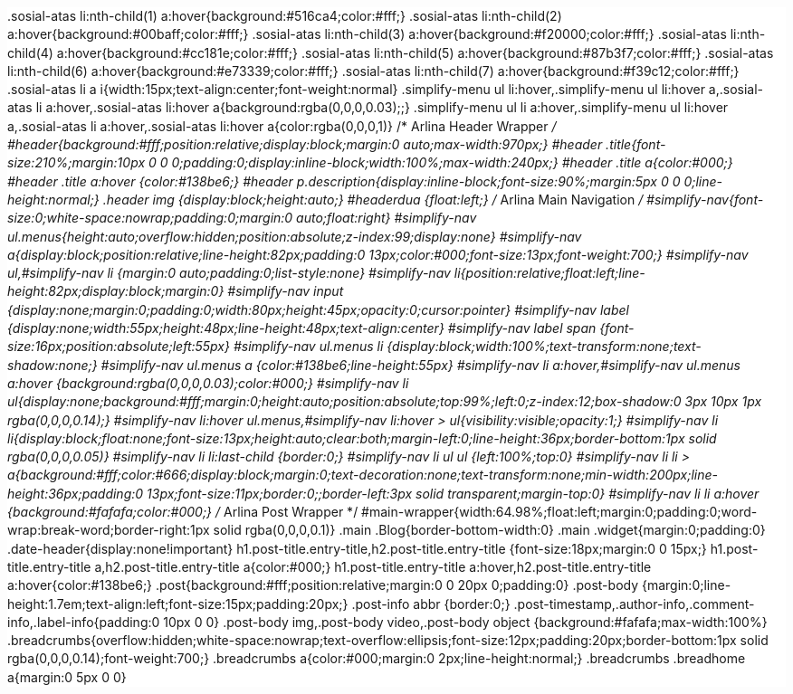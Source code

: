 .sosial-atas li:nth-child(1) a:hover{background:#516ca4;color:#fff;}
.sosial-atas li:nth-child(2) a:hover{background:#00baff;color:#fff;}
.sosial-atas li:nth-child(3) a:hover{background:#f20000;color:#fff;}
.sosial-atas li:nth-child(4) a:hover{background:#cc181e;color:#fff;}
.sosial-atas li:nth-child(5) a:hover{background:#87b3f7;color:#fff;}
.sosial-atas li:nth-child(6) a:hover{background:#e73339;color:#fff;}
.sosial-atas li:nth-child(7) a:hover{background:#f39c12;color:#fff;}
.sosial-atas li a i{width:15px;text-align:center;font-weight:normal}
.simplify-menu ul li:hover,.simplify-menu ul li:hover a,.sosial-atas li a:hover,.sosial-atas li:hover a{background:rgba(0,0,0,0.03);;}
.simplify-menu ul li a:hover,.simplify-menu ul li:hover a,.sosial-atas li a:hover,.sosial-atas li:hover a{color:rgba(0,0,0,1)}
/* Arlina Header Wrapper */
#header{background:#fff;position:relative;display:block;margin:0 auto;max-width:970px;}
#header .title{font-size:210%;margin:10px 0 0 0;padding:0;display:inline-block;width:100%;max-width:240px;}
#header .title a{color:#000;}
#header .title a:hover {color:#138be6;}
#header p.description{display:inline-block;font-size:90%;margin:5px 0 0 0;line-height:normal;}
.header img {display:block;height:auto;}
#headerdua {float:left;}
/* Arlina Main Navigation */
#simplify-nav{font-size:0;white-space:nowrap;padding:0;margin:0 auto;float:right}
#simplify-nav ul.menus{height:auto;overflow:hidden;position:absolute;z-index:99;display:none}
#simplify-nav a{display:block;position:relative;line-height:82px;padding:0 13px;color:#000;font-size:13px;font-weight:700;}
#simplify-nav ul,#simplify-nav li {margin:0 auto;padding:0;list-style:none}
#simplify-nav li{position:relative;float:left;line-height:82px;display:block;margin:0}
#simplify-nav input {display:none;margin:0;padding:0;width:80px;height:45px;opacity:0;cursor:pointer}
#simplify-nav label {display:none;width:55px;height:48px;line-height:48px;text-align:center}
#simplify-nav label span {font-size:16px;position:absolute;left:55px}
#simplify-nav ul.menus li {display:block;width:100%;text-transform:none;text-shadow:none;}
#simplify-nav ul.menus a {color:#138be6;line-height:55px}
#simplify-nav li a:hover,#simplify-nav ul.menus a:hover {background:rgba(0,0,0,0.03);color:#000;}
#simplify-nav li ul{display:none;background:#fff;margin:0;height:auto;position:absolute;top:99%;left:0;z-index:12;box-shadow:0 3px 10px 1px rgba(0,0,0,0.14);}
#simplify-nav li:hover ul.menus,#simplify-nav li:hover &gt; ul{visibility:visible;opacity:1;}
#simplify-nav li li{display:block;float:none;font-size:13px;height:auto;clear:both;margin-left:0;line-height:36px;border-bottom:1px solid rgba(0,0,0,0.05)}
#simplify-nav li li:last-child {border:0;}
#simplify-nav li ul ul {left:100%;top:0}
#simplify-nav li li &gt; a{background:#fff;color:#666;display:block;margin:0;text-decoration:none;text-transform:none;min-width:200px;line-height:36px;padding:0 13px;font-size:11px;border:0;;border-left:3px solid transparent;margin-top:0}
#simplify-nav li li a:hover {background:#fafafa;color:#000;}
/* Arlina Post Wrapper */
#main-wrapper{width:64.98%;float:left;margin:0;padding:0;word-wrap:break-word;border-right:1px solid rgba(0,0,0,0.1)}
.main .Blog{border-bottom-width:0}
.main .widget{margin:0;padding:0}
.date-header{display:none!important}
h1.post-title.entry-title,h2.post-title.entry-title {font-size:18px;margin:0 0 15px;}
h1.post-title.entry-title a,h2.post-title.entry-title a{color:#000;}
h1.post-title.entry-title a:hover,h2.post-title.entry-title a:hover{color:#138be6;}
.post{background:#fff;position:relative;margin:0 0 20px 0;padding:0}
.post-body {margin:0;line-height:1.7em;text-align:left;font-size:15px;padding:20px;}
.post-info abbr {border:0;}
.post-timestamp,.author-info,.comment-info,.label-info{padding:0 10px 0 0}
.post-body img,.post-body video,.post-body object {background:#fafafa;max-width:100%}
.breadcrumbs{overflow:hidden;white-space:nowrap;text-overflow:ellipsis;font-size:12px;padding:20px;border-bottom:1px solid rgba(0,0,0,0.14);font-weight:700;}
.breadcrumbs a{color:#000;margin:0 2px;line-height:normal;}
.breadcrumbs .breadhome a{margin:0 5px 0 0}